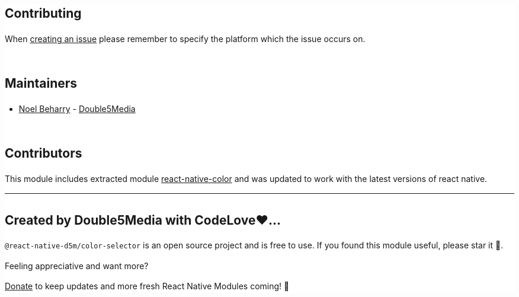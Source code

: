 ## Contributing

When [creating an issue](https://github.com/react-native-d5m/rn-color-selector/issues) please remember to specify the platform which the issue occurs on.
<br/> <br/>
## Maintainers

- [Noel Beharry](https://github.com/coldfireuc) - [Double5Media](https://double5media.com/)
<br/> <br/>
## Contributors

This module includes extracted module  [react-native-color](https://github.com/hectahertz/react-native-color) and was updated to work with the latest versions of react native.

---

## Created by Double5Media with CodeLove❤️...

`@react-native-d5m/color-selector` is an open source project and is free to use. If you found this module useful, please star it 🌟.

Feeling appreciative and want more? 

[Donate](https://www.venmo.com/noel-beharry) to keep updates and more fresh React Native Modules coming! 💪
